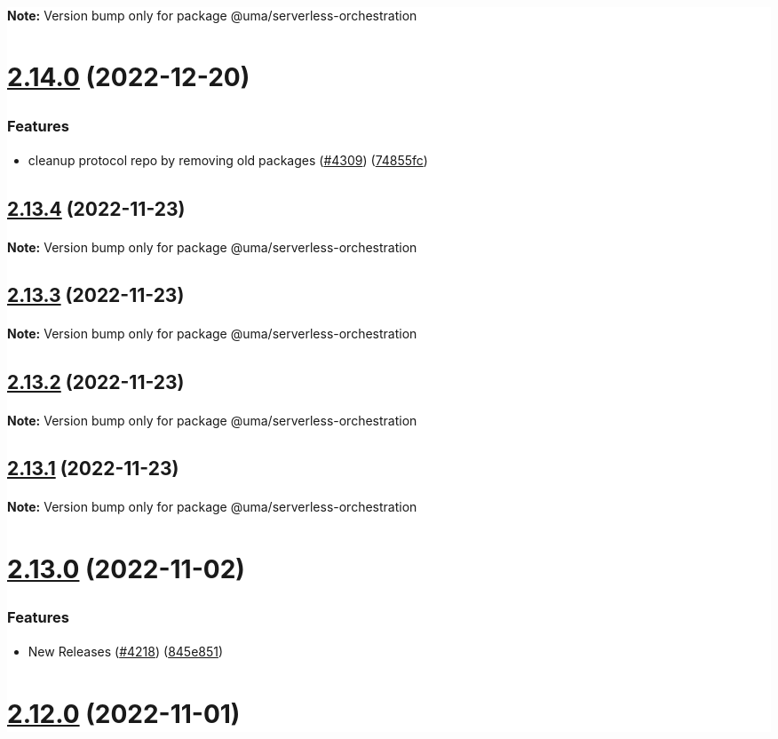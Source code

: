 **Note:** Version bump only for package @uma/serverless-orchestration

# [2.14.0](https://github.com/UMAprotocol/protocol/compare/@uma/serverless-orchestration@2.13.4...@uma/serverless-orchestration@2.14.0) (2022-12-20)

### Features

- cleanup protocol repo by removing old packages ([#4309](https://github.com/UMAprotocol/protocol/issues/4309)) ([74855fc](https://github.com/UMAprotocol/protocol/commit/74855fcef11644db0bf4f135e7907c9f6078e189))

## [2.13.4](https://github.com/UMAprotocol/protocol/compare/@uma/serverless-orchestration@2.13.3...@uma/serverless-orchestration@2.13.4) (2022-11-23)

**Note:** Version bump only for package @uma/serverless-orchestration

## [2.13.3](https://github.com/UMAprotocol/protocol/compare/@uma/serverless-orchestration@2.13.2...@uma/serverless-orchestration@2.13.3) (2022-11-23)

**Note:** Version bump only for package @uma/serverless-orchestration

## [2.13.2](https://github.com/UMAprotocol/protocol/compare/@uma/serverless-orchestration@2.13.0...@uma/serverless-orchestration@2.13.2) (2022-11-23)

**Note:** Version bump only for package @uma/serverless-orchestration

## [2.13.1](https://github.com/UMAprotocol/protocol/compare/@uma/serverless-orchestration@2.13.0...@uma/serverless-orchestration@2.13.1) (2022-11-23)

**Note:** Version bump only for package @uma/serverless-orchestration

# [2.13.0](https://github.com/UMAprotocol/protocol/compare/@uma/serverless-orchestration@2.12.0...@uma/serverless-orchestration@2.13.0) (2022-11-02)

### Features

- New Releases ([#4218](https://github.com/UMAprotocol/protocol/issues/4218)) ([845e851](https://github.com/UMAprotocol/protocol/commit/845e851f5702feeb47685ce5ed741c898934b6f8))

# [2.12.0](https://github.com/UMAprotocol/protocol/compare/@uma/serverless-orchestration@2.11.3...@uma/serverless-orchestration@2.12.0) (2022-11-01)
